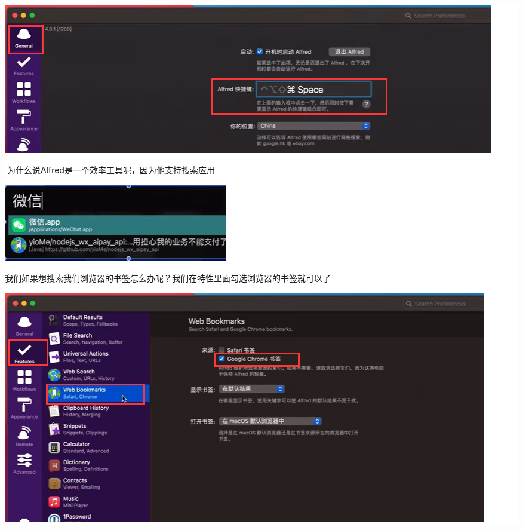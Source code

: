 ![1660716188787](../../.vuepress/public/images/1660716188787.png)



​	为什么说Alfred是一个效率工具呢，因为他支持搜索应用

![1660716249692](../../.vuepress/public/images/1660716249692.png)



我们如果想搜索我们浏览器的书签怎么办呢？我们在特性里面勾选浏览器的书签就可以了

![1660716344225](../../.vuepress/public/images/1660716344225.png)


